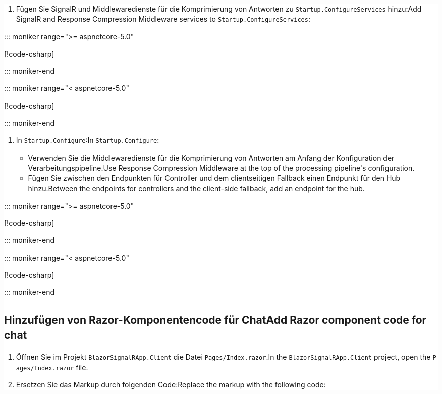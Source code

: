 1. <span data-ttu-id="7663c-184">Fügen Sie SignalR und Middlewaredienste für die Komprimierung von Antworten zu `Startup.ConfigureServices` hinzu:</span><span class="sxs-lookup"><span data-stu-id="7663c-184">Add SignalR and Response Compression Middleware services to `Startup.ConfigureServices`:</span></span>

::: moniker range=">= aspnetcore-5.0"

   [!code-csharp[](signalr-blazor-webassembly/samples/5.x/BlazorSignalRApp/Server/Startup.cs?name=snippet_ConfigureServices&highlight=3,5-9)]

::: moniker-end

::: moniker range="< aspnetcore-5.0"

   [!code-csharp[](signalr-blazor-webassembly/samples/3.x/BlazorSignalRApp/Server/Startup.cs?name=snippet_ConfigureServices&highlight=3,5-9)]

::: moniker-end

1. <span data-ttu-id="7663c-185">In `Startup.Configure`:</span><span class="sxs-lookup"><span data-stu-id="7663c-185">In `Startup.Configure`:</span></span>

   * <span data-ttu-id="7663c-186">Verwenden Sie die Middlewaredienste für die Komprimierung von Antworten am Anfang der Konfiguration der Verarbeitungspipeline.</span><span class="sxs-lookup"><span data-stu-id="7663c-186">Use Response Compression Middleware at the top of the processing pipeline's configuration.</span></span>
   * <span data-ttu-id="7663c-187">Fügen Sie zwischen den Endpunkten für Controller und dem clientseitigen Fallback einen Endpunkt für den Hub hinzu.</span><span class="sxs-lookup"><span data-stu-id="7663c-187">Between the endpoints for controllers and the client-side fallback, add an endpoint for the hub.</span></span>

::: moniker range=">= aspnetcore-5.0"

   [!code-csharp[](signalr-blazor-webassembly/samples/5.x/BlazorSignalRApp/Server/Startup.cs?name=snippet_Configure&highlight=3,25)]

::: moniker-end

::: moniker range="< aspnetcore-5.0"

   [!code-csharp[](signalr-blazor-webassembly/samples/3.x/BlazorSignalRApp/Server/Startup.cs?name=snippet_Configure&highlight=3,25)]

::: moniker-end

## <a name="add-no-locrazor-component-code-for-chat"></a><span data-ttu-id="7663c-188">Hinzufügen von Razor-Komponentencode für Chat</span><span class="sxs-lookup"><span data-stu-id="7663c-188">Add Razor component code for chat</span></span>

1. <span data-ttu-id="7663c-189">Öffnen Sie im Projekt `BlazorSignalRApp.Client` die Datei `Pages/Index.razor`.</span><span class="sxs-lookup"><span data-stu-id="7663c-189">In the `BlazorSignalRApp.Client` project, open the `Pages/Index.razor` file.</span></span>

1. <span data-ttu-id="7663c-190">Ersetzen Sie das Markup durch folgenden Code:</span><span class="sxs-lookup"><span data-stu-id="7663c-190">Replace the markup with the following code:</span></span>
